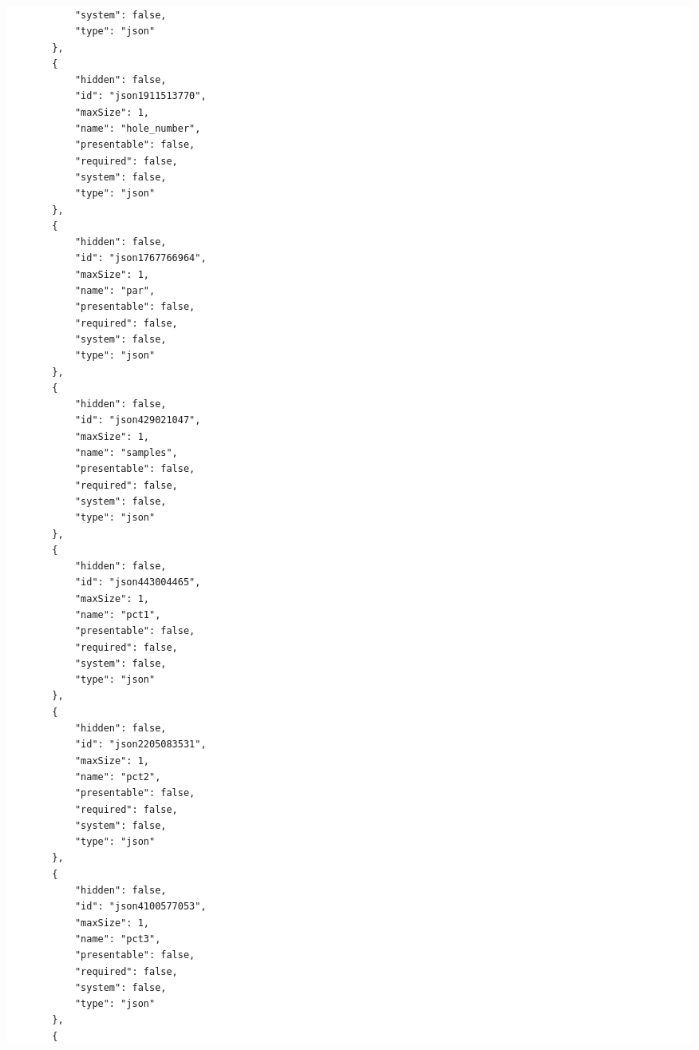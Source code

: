                 "system": false,
                "type": "json"
            },
            {
                "hidden": false,
                "id": "json1911513770",
                "maxSize": 1,
                "name": "hole_number",
                "presentable": false,
                "required": false,
                "system": false,
                "type": "json"
            },
            {
                "hidden": false,
                "id": "json1767766964",
                "maxSize": 1,
                "name": "par",
                "presentable": false,
                "required": false,
                "system": false,
                "type": "json"
            },
            {
                "hidden": false,
                "id": "json429021047",
                "maxSize": 1,
                "name": "samples",
                "presentable": false,
                "required": false,
                "system": false,
                "type": "json"
            },
            {
                "hidden": false,
                "id": "json443004465",
                "maxSize": 1,
                "name": "pct1",
                "presentable": false,
                "required": false,
                "system": false,
                "type": "json"
            },
            {
                "hidden": false,
                "id": "json2205083531",
                "maxSize": 1,
                "name": "pct2",
                "presentable": false,
                "required": false,
                "system": false,
                "type": "json"
            },
            {
                "hidden": false,
                "id": "json4100577053",
                "maxSize": 1,
                "name": "pct3",
                "presentable": false,
                "required": false,
                "system": false,
                "type": "json"
            },
            {
